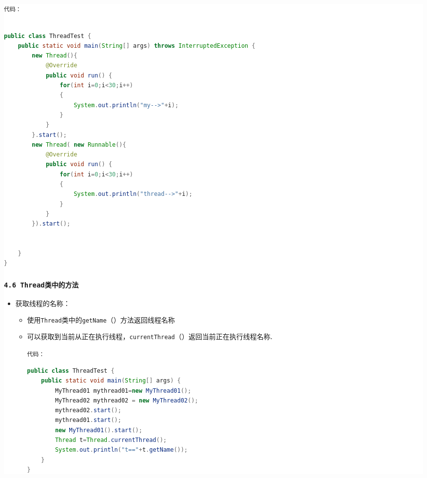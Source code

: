 `代码：`

```java

public class ThreadTest {
    public static void main(String[] args) throws InterruptedException {
        new Thread(){
            @Override
            public void run() {
                for(int i=0;i<30;i++)
                {
                    System.out.println("my-->"+i);
                }
            }
        }.start();
        new Thread( new Runnable(){
            @Override
            public void run() {
                for(int i=0;i<30;i++)
                {
                    System.out.println("thread-->"+i);
                }
            }
        }).start();


    }
}

```

### `4.6 Thread类中的方法`

- 获取线程的名称：

  - 使用`Thread`类中的`getName`（）方法返回线程名称

  - 可以获取到当前从正在执行线程，`currentThread`（）返回当前正在执行线程名称.

    `代码：`

    ```java
    public class ThreadTest {
        public static void main(String[] args) {
            MyThread01 mythread01=new MyThread01();
            MyThread02 mythread02 = new MyThread02();
            mythread02.start();
            mythread01.start();
            new MyThread01().start();
            Thread t=Thread.currentThread();
            System.out.println("t=="+t.getName());
        }
    }
    ```
